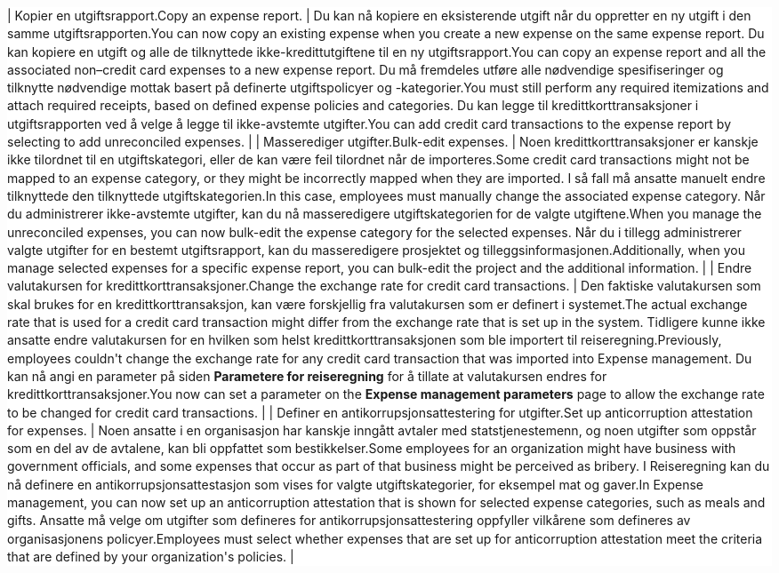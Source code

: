 | <span data-ttu-id="9da7f-179">Kopier en utgiftsrapport.</span><span class="sxs-lookup"><span data-stu-id="9da7f-179">Copy an expense report.</span></span> | <span data-ttu-id="9da7f-180">Du kan nå kopiere en eksisterende utgift når du oppretter en ny utgift i den samme utgiftsrapporten.</span><span class="sxs-lookup"><span data-stu-id="9da7f-180">You can now copy an existing expense when you create a new expense on the same expense report.</span></span> <span data-ttu-id="9da7f-181">Du kan kopiere en utgift og alle de tilknyttede ikke-kredittutgiftene til en ny utgiftsrapport.</span><span class="sxs-lookup"><span data-stu-id="9da7f-181">You can copy an expense report and all the associated non–credit card expenses to a new expense report.</span></span> <span data-ttu-id="9da7f-182">Du må fremdeles utføre alle nødvendige spesifiseringer og tilknytte nødvendige mottak basert på definerte utgiftspolicyer og -kategorier.</span><span class="sxs-lookup"><span data-stu-id="9da7f-182">You must still perform any required itemizations and attach required receipts, based on defined expense policies and categories.</span></span> <span data-ttu-id="9da7f-183">Du kan legge til kredittkorttransaksjoner i utgiftsrapporten ved å velge å legge til ikke-avstemte utgifter.</span><span class="sxs-lookup"><span data-stu-id="9da7f-183">You can add credit card transactions to the expense report by selecting to add unreconciled expenses.</span></span> |
| <span data-ttu-id="9da7f-184">Masserediger utgifter.</span><span class="sxs-lookup"><span data-stu-id="9da7f-184">Bulk-edit expenses.</span></span> | <span data-ttu-id="9da7f-185">Noen kredittkorttransaksjoner er kanskje ikke tilordnet til en utgiftskategori, eller de kan være feil tilordnet når de importeres.</span><span class="sxs-lookup"><span data-stu-id="9da7f-185">Some credit card transactions might not be mapped to an expense category, or they might be incorrectly mapped when they are imported.</span></span> <span data-ttu-id="9da7f-186">I så fall må ansatte manuelt endre tilknyttede den tilknyttede utgiftskategorien.</span><span class="sxs-lookup"><span data-stu-id="9da7f-186">In this case, employees must manually change the associated expense category.</span></span> <span data-ttu-id="9da7f-187">Når du administrerer ikke-avstemte utgifter, kan du nå masseredigere utgiftskategorien for de valgte utgiftene.</span><span class="sxs-lookup"><span data-stu-id="9da7f-187">When you manage the unreconciled expenses, you can now bulk-edit the expense category for the selected expenses.</span></span> <span data-ttu-id="9da7f-188">Når du i tillegg administrerer valgte utgifter for en bestemt utgiftsrapport, kan du masseredigere prosjektet og tilleggsinformasjonen.</span><span class="sxs-lookup"><span data-stu-id="9da7f-188">Additionally, when you manage selected expenses for a specific expense report, you can bulk-edit the project and the additional information.</span></span> |
| <span data-ttu-id="9da7f-189">Endre valutakursen for kredittkorttransaksjoner.</span><span class="sxs-lookup"><span data-stu-id="9da7f-189">Change the exchange rate for credit card transactions.</span></span> | <span data-ttu-id="9da7f-190">Den faktiske valutakursen som skal brukes for en kredittkorttransaksjon, kan være forskjellig fra valutakursen som er definert i systemet.</span><span class="sxs-lookup"><span data-stu-id="9da7f-190">The actual exchange rate that is used for a credit card transaction might differ from the exchange rate that is set up in the system.</span></span> <span data-ttu-id="9da7f-191">Tidligere kunne ikke ansatte endre valutakursen for en hvilken som helst kredittkorttransaksjonen som ble importert til reiseregning.</span><span class="sxs-lookup"><span data-stu-id="9da7f-191">Previously, employees couldn't change the exchange rate for any credit card transaction that was imported into Expense management.</span></span> <span data-ttu-id="9da7f-192">Du kan nå angi en parameter på siden **Parametere for reiseregning** for å tillate at valutakursen endres for kredittkorttransaksjoner.</span><span class="sxs-lookup"><span data-stu-id="9da7f-192">You now can set a parameter on the **Expense management parameters** page to allow the exchange rate to be changed for credit card transactions.</span></span> |
| <span data-ttu-id="9da7f-193">Definer en antikorrupsjonsattestering for utgifter.</span><span class="sxs-lookup"><span data-stu-id="9da7f-193">Set up anticorruption attestation for expenses.</span></span> | <span data-ttu-id="9da7f-194">Noen ansatte i en organisasjon har kanskje inngått avtaler med statstjenestemenn, og noen utgifter som oppstår som en del av de avtalene, kan bli oppfattet som bestikkelser.</span><span class="sxs-lookup"><span data-stu-id="9da7f-194">Some employees for an organization might have business with government officials, and some expenses that occur as part of that business might be perceived as bribery.</span></span> <span data-ttu-id="9da7f-195">I Reiseregning kan du nå definere en antikorrupsjonsattestasjon som vises for valgte utgiftskategorier, for eksempel mat og gaver.</span><span class="sxs-lookup"><span data-stu-id="9da7f-195">In Expense management, you can now set up an anticorruption attestation that is shown for selected expense categories, such as meals and gifts.</span></span> <span data-ttu-id="9da7f-196">Ansatte må velge om utgifter som defineres for antikorrupsjonsattestering oppfyller vilkårene som defineres av organisasjonens policyer.</span><span class="sxs-lookup"><span data-stu-id="9da7f-196">Employees must select whether expenses that are set up for anticorruption attestation meet the criteria that are defined by your organization's policies.</span></span> |